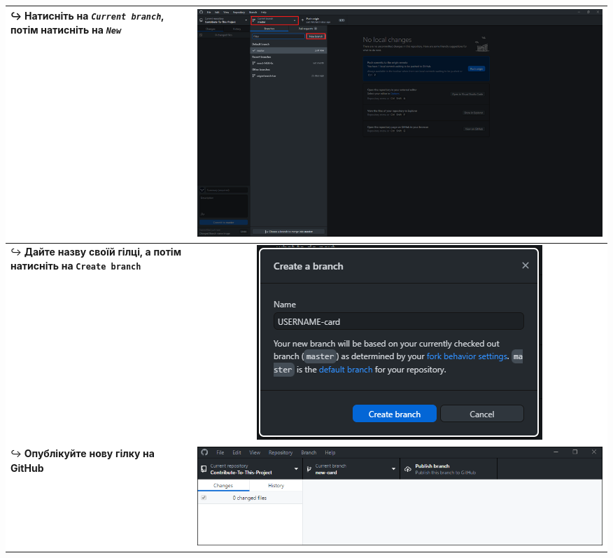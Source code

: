 | :arrow_right_hook: Натисніть на _`Current branch`_, потім натисніть на _`New`_ | ![Створити гілку](/readme-only/branch-new.PNG "Натисніть на 'Branch', потім 'New'") |
| :---------------------------------------------------------------------------- | :-----------------------------------------------------------------------------------------------------------------: |
| :arrow_right_hook: **Дайте назву своїй гілці, а потім натисніть на `Create branch`** |                           ![Name branch](/readme-only/branch-name.PNG 'Дайте назву своїй гілці')                            |
| :arrow_right_hook: **Опублікуйте нову гілку на GitHub**                      | ![Name branch](/readme-only/branch-publish.PNG 'Натисніть опублікувати, щоб надіслати нову гілку до віддаленого сховища на GitHub') |
